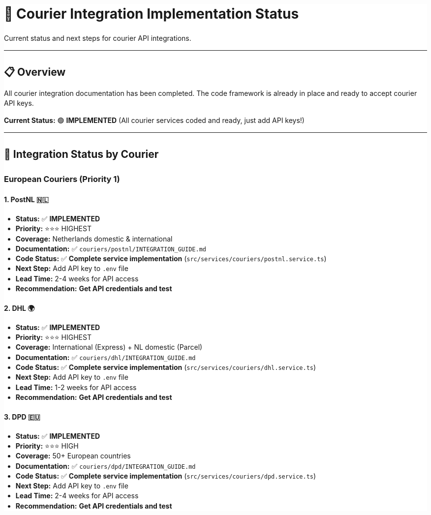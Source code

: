 # 🚚 Courier Integration Implementation Status

Current status and next steps for courier API integrations.

---

## 📋 Overview

All courier integration documentation has been completed. The code framework is already in place and ready to accept courier API keys.

**Current Status:** 🟢 **IMPLEMENTED** (All courier services coded and ready, just add API keys!)

---

## 🎯 Integration Status by Courier

### European Couriers (Priority 1)

#### 1. PostNL 🇳🇱
- **Status:** ✅ **IMPLEMENTED**
- **Priority:** ⭐⭐⭐ HIGHEST
- **Coverage:** Netherlands domestic & international
- **Documentation:** ✅ `couriers/postnl/INTEGRATION_GUIDE.md`
- **Code Status:** ✅ **Complete service implementation** (`src/services/couriers/postnl.service.ts`)
- **Next Step:** Add API key to `.env` file
- **Lead Time:** 2-4 weeks for API access
- **Recommendation:** **Get API credentials and test**

#### 2. DHL 🌍
- **Status:** ✅ **IMPLEMENTED**
- **Priority:** ⭐⭐⭐ HIGHEST
- **Coverage:** International (Express) + NL domestic (Parcel)
- **Documentation:** ✅ `couriers/dhl/INTEGRATION_GUIDE.md`
- **Code Status:** ✅ **Complete service implementation** (`src/services/couriers/dhl.service.ts`)
- **Next Step:** Add API key to `.env` file
- **Lead Time:** 1-2 weeks for API access
- **Recommendation:** **Get API credentials and test**

#### 3. DPD 🇪🇺
- **Status:** ✅ **IMPLEMENTED**
- **Priority:** ⭐⭐⭐ HIGH
- **Coverage:** 50+ European countries
- **Documentation:** ✅ `couriers/dpd/INTEGRATION_GUIDE.md`
- **Code Status:** ✅ **Complete service implementation** (`src/services/couriers/dpd.service.ts`)
- **Next Step:** Add API key to `.env` file
- **Lead Time:** 2-4 weeks for API access
- **Recommendation:** **Get API credentials and test**
